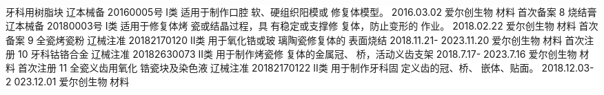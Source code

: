 牙科用树脂块
辽本械备
20160005号
Ⅰ类
适用于制作口腔
软、硬组织阳模或
修复体模型。
2016.03.02
爱尔创生物
材料
首次备案
8
烧结膏
辽本械备
20180003号
Ⅰ类
适用于修复体烤
瓷或结晶过程，具
有稳定或支撑修
复体，防止变形的
作业。
2018.02.22
爱尔创生物
材料
首次备案
9
全瓷烤瓷粉
辽械注准
20182170120
Ⅱ类
用于氧化锆或玻
璃陶瓷修复体的
表面烧结
2018.11.21-
2023.11.20
爱尔创生物
材料
首次注册
10
牙科钴铬合金
辽械注准
20182630073
Ⅱ类
用于制作烤瓷修
复体的金属冠、
桥，活动义齿支架
2018.7.17-
2023.7.16
爱尔创生物
材料
首次注册
11
全瓷义齿用氧化
锆瓷块及染色液
辽械注准
20182170122
Ⅱ类
用于制作牙科固
定义齿的冠、桥、
嵌体、贴面。
2018.12.03-2
023.12.01
爱尔创生物
材料